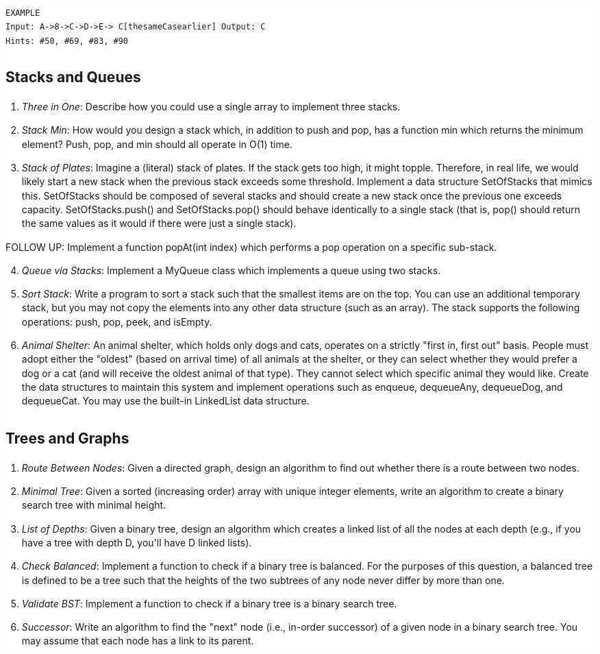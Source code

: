 ```
EXAMPLE
Input: A->8->C->D->E-> C[thesameCasearlier] Output: C
Hints: #50, #69, #83, #90
```

## Stacks and Queues ##

1. *Three in One*: Describe how you could use a single array to implement three stacks.

2. *Stack Min*: How would you design a stack which, in addition to push and pop, has a function min which returns the minimum element? Push, pop, and min should all operate in O(1) time.

3. *Stack of Plates*: Imagine a (literal) stack of plates. If the stack gets too high, it might topple. Therefore, in real life, we would likely start a new stack when the previous stack exceeds some threshold. Implement a data structure SetOfStacks that mimics this. SetOfStacks should be composed of several stacks and should create a new stack once the previous one exceeds capacity. SetOfStacks.push() and SetOfStacks.pop() should behave identically to a single stack (that is, pop() should return the same values as it would if there were just a single stack).

FOLLOW UP: Implement a function popAt(int index) which performs a pop operation on a specific sub-stack.

4. *Queue via Stacks*: Implement a MyQueue class which implements a queue using two stacks.

5. *Sort Stack*: Write a program to sort a stack such that the smallest items are on the top. You can use an additional temporary stack, but you may not copy the elements into any other data structure (such as an array). The stack supports the following operations: push, pop, peek, and isEmpty.

6. *Animal Shelter*: An animal shelter, which holds only dogs and cats, operates on a strictly "first in, first out" basis. People must adopt either the "oldest" (based on arrival time) of all animals at the shelter, or they can select whether they would prefer a dog or a cat (and will receive the oldest animal of that type). They cannot select which specific animal they would like. Create the data structures to maintain this system and implement operations such as enqueue, dequeueAny, dequeueDog, and dequeueCat. You may use the built-in LinkedList data structure.


## Trees and Graphs ##

1. *Route Between Nodes*: Given a directed graph, design an algorithm to find out whether there is a route between two nodes.

2. *Minimal Tree*: Given a sorted (increasing order) array with unique integer elements, write an algorithm to create a binary search tree with minimal height.

3. *List of Depths*: Given a binary tree, design an algorithm which creates a linked list of all the nodes at each depth (e.g., if you have a tree with depth D, you'll have D linked lists).

4. *Check Balanced*: Implement a function to check if a binary tree is balanced. For the purposes of this question, a balanced tree is defined to be a tree such that the heights of the two subtrees of any node never differ by more than one.

5. *Validate BST*: Implement a function to check if a binary tree is a binary search tree.

6. *Successor*: Write an algorithm to find the "next" node (i.e., in-order successor) of a given node in a binary search tree. You may assume that each node has a link to its parent.
